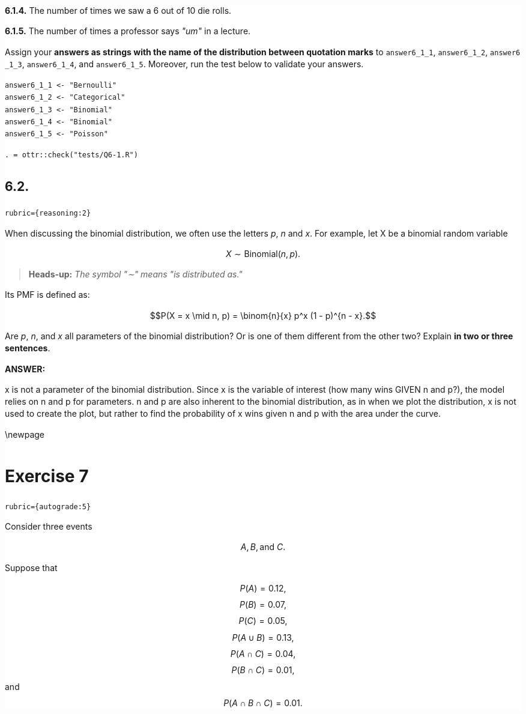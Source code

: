 **6.1.4.** The number of times we saw a 6 out of 10 die rolls.

**6.1.5.** The number of times a professor says *"um"* in a lecture.

Assign your **answers as strings with the name of the distribution between quotation marks** to `answer6_1_1`, `answer6_1_2`, `answer6_1_3`, `answer6_1_4`, and `answer6_1_5`. Moreover, run the test below to validate your answers.

```{r}
answer6_1_1 <- "Bernoulli"
answer6_1_2 <- "Categorical"
answer6_1_3 <- "Binomial"
answer6_1_4 <- "Binomial"
answer6_1_5 <- "Poisson"
```

```{r}
. = ottr::check("tests/Q6-1.R")
```

## 6.2.

`rubric={reasoning:2}`

When discussing the binomial distribution, we often use the letters $p$, $n$ and $x$. For example, let X be a binomial random variable

$$X \sim \text{Binomial}(n, p).$$

> **Heads-up:** *The symbol "$\sim$" means "is distributed as."*

Its PMF is defined as:

$$P(X = x \mid n, p) = \binom{n}{x} p^x (1 - p)^{n - x}.$$

Are $p$, $n$, and $x$ all parameters of the binomial distribution? Or is one of them different from the other two? Explain **in two or three sentences**.

**ANSWER:**

x is not a parameter of the binomial distribution. Since x is the variable of interest (how many wins GIVEN n and p?), the model relies on n and p for parameters. n and p are also inherent to the binomial distribution, as in when we plot the distribution, x is not used to create the plot, but rather to find the probability of x wins given n and p with the area under the curve.

\newpage

# Exercise 7

`rubric={autograde:5}`

Consider three events

$$A, B, \text{and } C.$$

Suppose that 

$$P(A) = 0.12,$$
$$P(B) = 0.07,$$ 
$$P(C)=0.05,$$
$$P(A \cup B ) = 0.13,$$ 
$$P(A \cap C ) = 0.04,$$ 
$$P(B \cap C ) = 0.01,$$ 
and
$$P(A \cap B \cap C) = 0.01.$$
